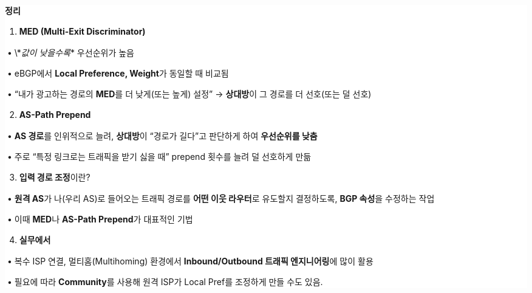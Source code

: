 **정리**

1. **MED (Multi-Exit Discriminator)**

​	•	\\\**값이 낮을수록** 우선순위가 높음

​	•	eBGP에서 **Local Preference, Weight**가 동일할 때 비교됨

​	•	“내가 광고하는 경로의 **MED**를 더 낮게(또는 높게) 설정” → **상대방**이 그 경로를 더 선호(또는 덜 선호)

2. **AS-Path Prepend**

​	•	**AS 경로**를 인위적으로 늘려, **상대방**이 “경로가 길다”고 판단하게 하여 **우선순위를 낮춤**

​	•	주로 “특정 링크로는 트래픽을 받기 싫을 때” prepend 횟수를 늘려 덜 선호하게 만듦

3. **입력 경로 조정**이란?

​	•	**원격 AS**가 나(우리 AS)로 들어오는 트래픽 경로를 **어떤 이웃 라우터**로 유도할지 결정하도록, **BGP 속성**을 수정하는 작업

​	•	이때 **MED**나 **AS-Path Prepend**가 대표적인 기법

4. **실무에서**

​	•	복수 ISP 연결, 멀티홈(Multihoming) 환경에서 **Inbound/Outbound 트래픽 엔지니어링**에 많이 활용

​	•	필요에 따라 **Community**를 사용해 원격 ISP가 Local Pref를 조정하게 만들 수도 있음.




